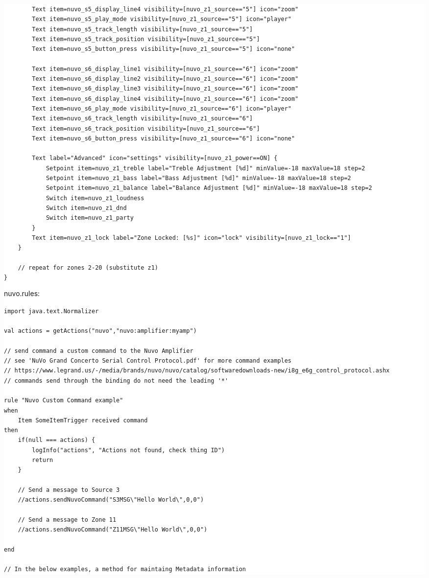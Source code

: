 ```
        Text item=nuvo_s5_display_line4 visibility=[nuvo_z1_source=="5"] icon="zoom"
        Text item=nuvo_s5_play_mode visibility=[nuvo_z1_source=="5"] icon="player"
        Text item=nuvo_s5_track_length visibility=[nuvo_z1_source=="5"]
        Text item=nuvo_s5_track_position visibility=[nuvo_z1_source=="5"]
        Text item=nuvo_s5_button_press visibility=[nuvo_z1_source=="5"] icon="none"

        Text item=nuvo_s6_display_line1 visibility=[nuvo_z1_source=="6"] icon="zoom"
        Text item=nuvo_s6_display_line2 visibility=[nuvo_z1_source=="6"] icon="zoom"
        Text item=nuvo_s6_display_line3 visibility=[nuvo_z1_source=="6"] icon="zoom"
        Text item=nuvo_s6_display_line4 visibility=[nuvo_z1_source=="6"] icon="zoom"
        Text item=nuvo_s6_play_mode visibility=[nuvo_z1_source=="6"] icon="player"
        Text item=nuvo_s6_track_length visibility=[nuvo_z1_source=="6"]
        Text item=nuvo_s6_track_position visibility=[nuvo_z1_source=="6"]
        Text item=nuvo_s6_button_press visibility=[nuvo_z1_source=="6"] icon="none"

        Text label="Advanced" icon="settings" visibility=[nuvo_z1_power==ON] {
            Setpoint item=nuvo_z1_treble label="Treble Adjustment [%d]" minValue=-18 maxValue=18 step=2
            Setpoint item=nuvo_z1_bass label="Bass Adjustment [%d]" minValue=-18 maxValue=18 step=2
            Setpoint item=nuvo_z1_balance label="Balance Adjustment [%d]" minValue=-18 maxValue=18 step=2
            Switch item=nuvo_z1_loudness
            Switch item=nuvo_z1_dnd
            Switch item=nuvo_z1_party
        }
        Text item=nuvo_z1_lock label="Zone Locked: [%s]" icon="lock" visibility=[nuvo_z1_lock=="1"]
    }
    
    // repeat for zones 2-20 (substitute z1)
}

```

nuvo.rules:

```
import java.text.Normalizer

val actions = getActions("nuvo","nuvo:amplifier:myamp")

// send command a custom command to the Nuvo Amplifier
// see 'NuVo Grand Concerto Serial Control Protocol.pdf' for more command examples
// https://www.legrand.us/-/media/brands/nuvo/nuvo/catalog/softwaredownloads-new/i8g_e6g_control_protocol.ashx
// commands send through the binding do not need the leading '*'

rule "Nuvo Custom Command example"
when
    Item SomeItemTrigger received command
then
    if(null === actions) {
        logInfo("actions", "Actions not found, check thing ID")
        return
    }

    // Send a message to Source 3
    //actions.sendNuvoCommand("S3MSG\"Hello World\",0,0")

    // Send a message to Zone 11
    //actions.sendNuvoCommand("Z11MSG\"Hello World\",0,0")

end

// In the below examples, a method for maintaing Metadata information
```